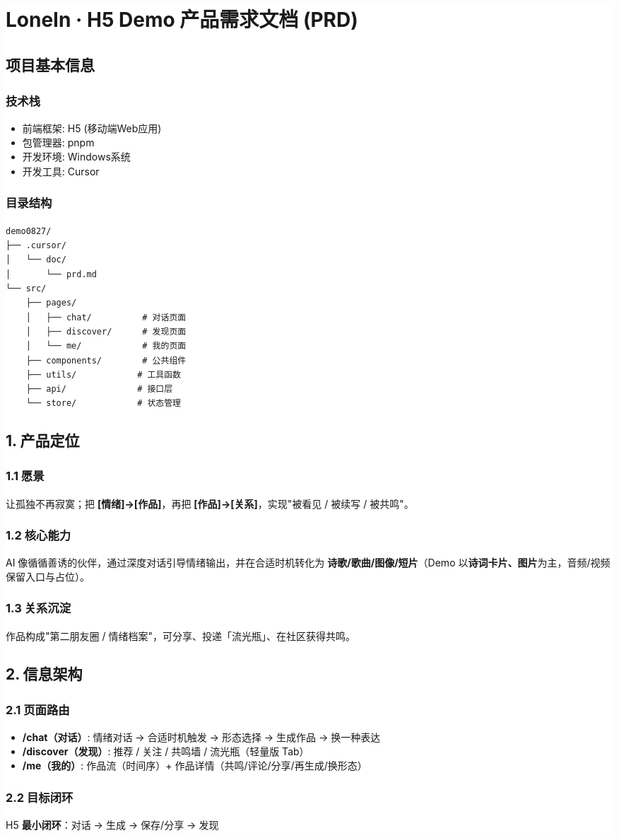 # LoneIn · H5 Demo 产品需求文档 (PRD)

## 项目基本信息

### 技术栈
- 前端框架: H5 (移动端Web应用)
- 包管理器: pnpm
- 开发环境: Windows系统
- 开发工具: Cursor

### 目录结构
```
demo0827/
├── .cursor/
│   └── doc/
│       └── prd.md
└── src/
    ├── pages/
    │   ├── chat/          # 对话页面
    │   ├── discover/      # 发现页面
    │   └── me/            # 我的页面
    ├── components/        # 公共组件
    ├── utils/            # 工具函数
    ├── api/              # 接口层
    └── store/            # 状态管理
```

## 1. 产品定位

### 1.1 愿景
让孤独不再寂寞；把 **[情绪]→[作品]**，再把 **[作品]→[关系]**，实现"被看见 / 被续写 / 被共鸣"。

### 1.2 核心能力
AI 像循循善诱的伙伴，通过深度对话引导情绪输出，并在合适时机转化为 **诗歌/歌曲/图像/短片**（Demo 以**诗词卡片、图片**为主，音频/视频保留入口与占位）。

### 1.3 关系沉淀
作品构成"第二朋友圈 / 情绪档案"，可分享、投递「流光瓶」、在社区获得共鸣。

## 2. 信息架构

### 2.1 页面路由
- **/chat（对话）**: 情绪对话 → 合适时机触发 → 形态选择 → 生成作品 → 换一种表达
- **/discover（发现）**: 推荐 / 关注 / 共鸣墙 / 流光瓶（轻量版 Tab）
- **/me（我的）**: 作品流（时间序）+ 作品详情（共鸣/评论/分享/再生成/换形态）

### 2.2 目标闭环
H5 **最小闭环**：对话 → 生成 → 保存/分享 → 发现
